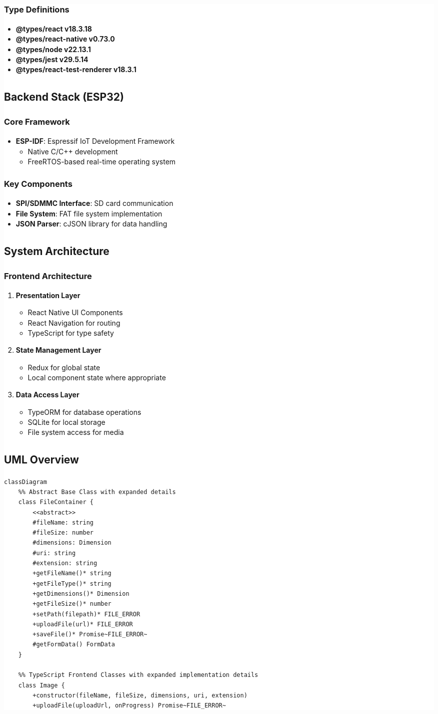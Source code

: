 ### Type Definitions
- **@types/react v18.3.18**
- **@types/react-native v0.73.0**
- **@types/node v22.13.1**
- **@types/jest v29.5.14**
- **@types/react-test-renderer v18.3.1**

## Backend Stack (ESP32)

### Core Framework
- **ESP-IDF**: Espressif IoT Development Framework
  - Native C/C++ development
  - FreeRTOS-based real-time operating system

### Key Components
- **SPI/SDMMC Interface**: SD card communication
- **File System**: FAT file system implementation
- **JSON Parser**: cJSON library for data handling

## System Architecture

### Frontend Architecture
1. **Presentation Layer**
   - React Native UI Components
   - React Navigation for routing
   - TypeScript for type safety

2. **State Management Layer**
   - Redux for global state
   - Local component state where appropriate

3. **Data Access Layer**
   - TypeORM for database operations
   - SQLite for local storage
   - File system access for media

## UML Overview 

```mermaid
classDiagram
    %% Abstract Base Class with expanded details
    class FileContainer {
        <<abstract>>
        #fileName: string
        #fileSize: number
        #dimensions: Dimension
        #uri: string
        #extension: string
        +getFileName()* string
        +getFileType()* string
        +getDimensions()* Dimension
        +getFileSize()* number
        +setPath(filepath)* FILE_ERROR
        +uploadFile(url)* FILE_ERROR
        +saveFile()* Promise~FILE_ERROR~
        #getFormData() FormData
    }

    %% TypeScript Frontend Classes with expanded implementation details
    class Image {
        +constructor(fileName, fileSize, dimensions, uri, extension)
        +uploadFile(uploadUrl, onProgress) Promise~FILE_ERROR~
```
